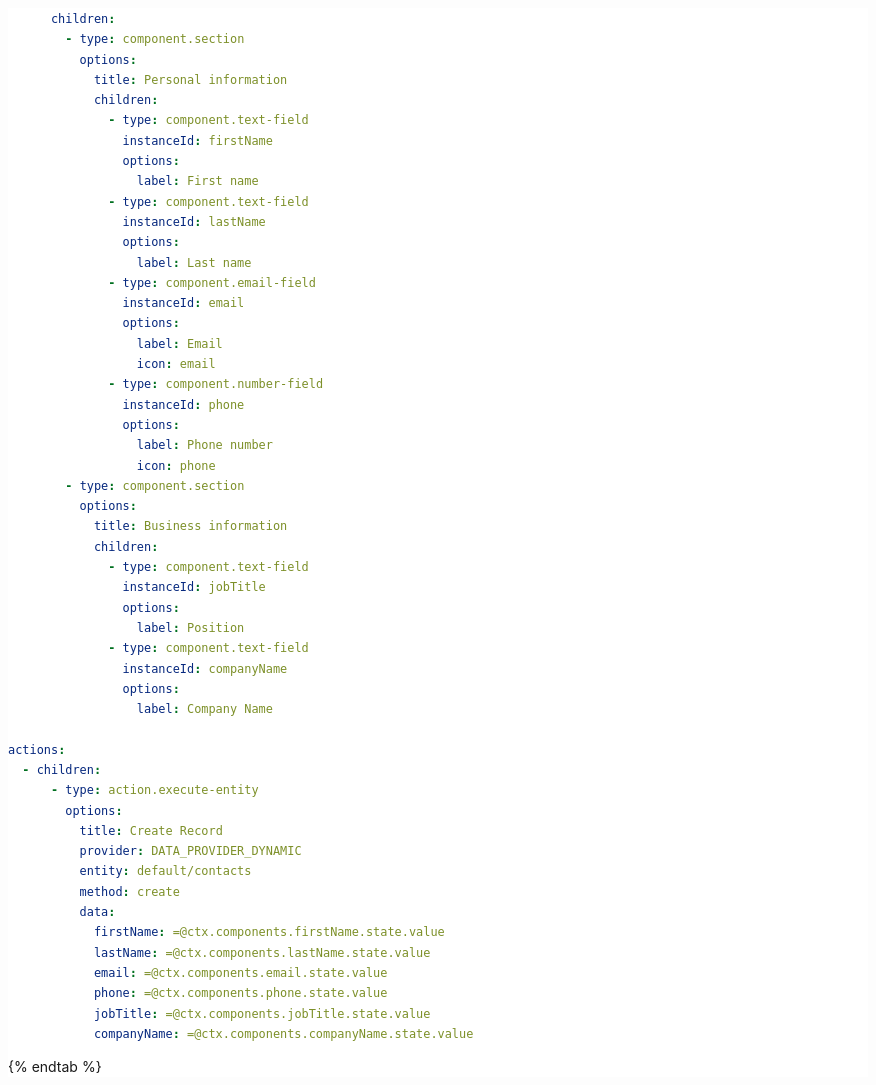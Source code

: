 ```yaml
      children:
        - type: component.section
          options:
            title: Personal information
            children:
              - type: component.text-field
                instanceId: firstName
                options:
                  label: First name
              - type: component.text-field
                instanceId: lastName
                options:
                  label: Last name
              - type: component.email-field
                instanceId: email
                options:
                  label: Email
                  icon: email
              - type: component.number-field
                instanceId: phone
                options:
                  label: Phone number
                  icon: phone
        - type: component.section
          options:
            title: Business information
            children:
              - type: component.text-field
                instanceId: jobTitle
                options:
                  label: Position
              - type: component.text-field
                instanceId: companyName
                options:
                  label: Company Name
            
actions:
  - children:
      - type: action.execute-entity
        options:
          title: Create Record
          provider: DATA_PROVIDER_DYNAMIC
          entity: default/contacts
          method: create
          data:
            firstName: =@ctx.components.firstName.state.value
            lastName: =@ctx.components.lastName.state.value
            email: =@ctx.components.email.state.value
            phone: =@ctx.components.phone.state.value
            jobTitle: =@ctx.components.jobTitle.state.value
            companyName: =@ctx.components.companyName.state.value
```
{% endtab %}
